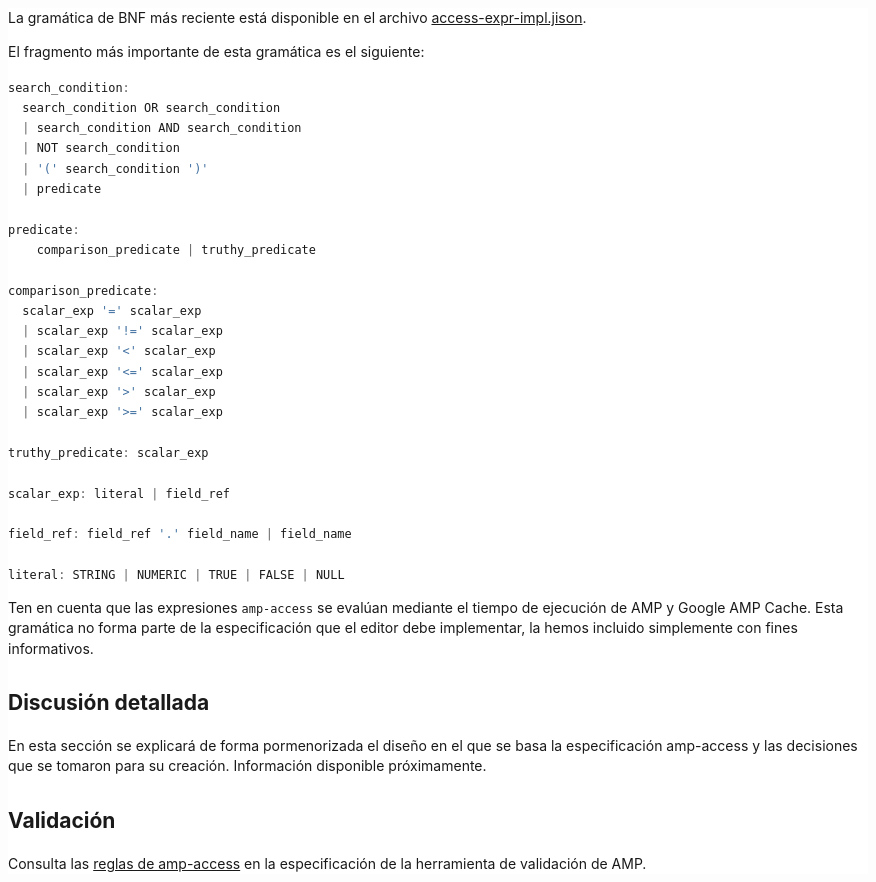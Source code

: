La gramática de BNF más reciente está disponible en el archivo [access-expr-impl.jison](https://github.com/ampproject/amphtml/blob/master/extensions/amp-access/0.1/access-expr-impl.jison).

El fragmento más importante de esta gramática es el siguiente:

```javascript
search_condition:
  search_condition OR search_condition
  | search_condition AND search_condition
  | NOT search_condition
  | '(' search_condition ')'
  | predicate

predicate:
    comparison_predicate | truthy_predicate

comparison_predicate:
  scalar_exp '=' scalar_exp
  | scalar_exp '!=' scalar_exp
  | scalar_exp '<' scalar_exp
  | scalar_exp '<=' scalar_exp
  | scalar_exp '>' scalar_exp
  | scalar_exp '>=' scalar_exp

truthy_predicate: scalar_exp

scalar_exp: literal | field_ref

field_ref: field_ref '.' field_name | field_name

literal: STRING | NUMERIC | TRUE | FALSE | NULL

```

Ten en cuenta que las expresiones `amp-access` se evalúan mediante el tiempo de ejecución de AMP y Google AMP Cache. Esta gramática no forma parte de la especificación que el editor debe implementar, la hemos incluido simplemente con fines informativos.

## Discusión detallada <a name="detailed-discussion"></a>

En esta sección se explicará de forma pormenorizada el diseño en el que se basa la especificación amp-access y las decisiones que se tomaron para su creación. Información disponible próximamente.

## Validación <a name="validation"></a>

Consulta las [reglas de amp-access](https://github.com/ampproject/amphtml/blob/master/extensions/amp-access/validator-amp-access.protoascii) en la especificación de la herramienta de validación de AMP.
